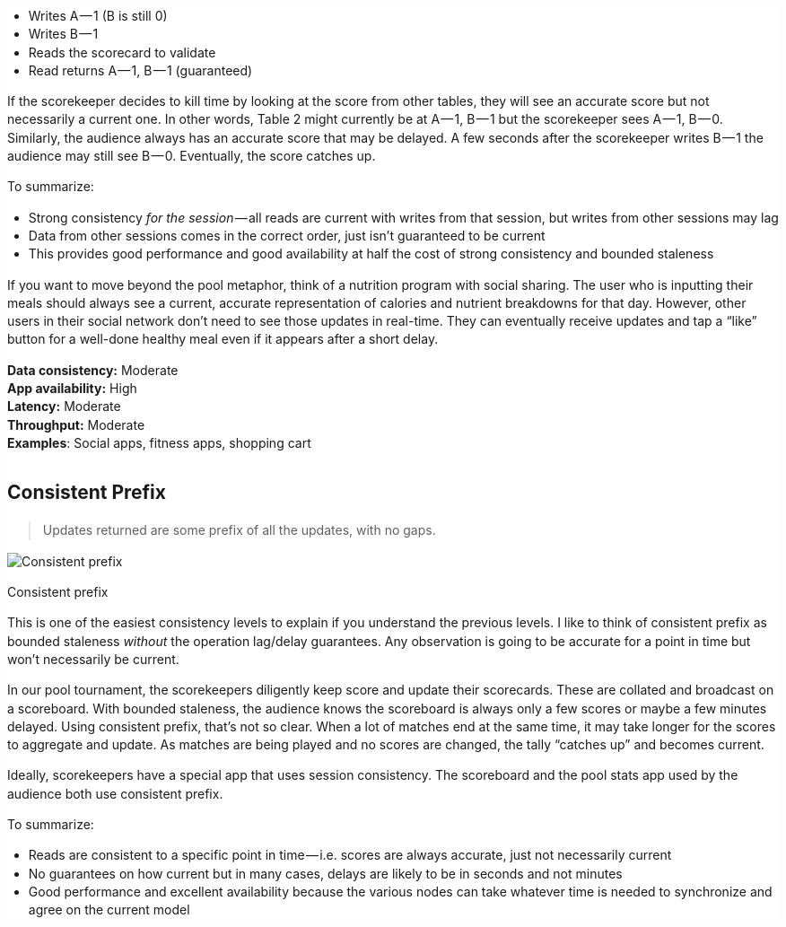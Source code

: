* Writes A — 1 (B is still 0)
* Writes B — 1
* Reads the scorecard to validate
* Read returns A — 1, B — 1 (guaranteed)

If the scorekeeper decides to kill time by looking at the score from other tables, they will see an accurate score but not necessarily a current one. In other words, Table 2 might currently be at A — 1, B — 1 but the scorekeeper sees A — 1, B — 0. Similarly, the audience always has an accurate score that may be delayed. A few seconds after the scorekeeper writes B — 1 the audience may still see B — 0. Eventually, the score catches up.

To summarize:

* Strong consistency _for the session_ — all reads are current with writes from that session, but writes from other sessions may lag
* Data from other sessions comes in the correct order, just isn’t guaranteed to be current
* This provides good performance and good availability at half the cost of strong consistency and bounded staleness

If you want to move beyond the pool metaphor, think of a nutrition program with social sharing. The user who is inputting their meals should always see a current, accurate representation of calories and nutrient breakdowns for that day. However, other users in their social network don’t need to see those updates in real-time. They can eventually receive updates and tap a “like” button for a well-done healthy meal even if it appears after a short delay.

**Data consistency:** Moderate  
**App availability:** High  
**Latency:** Moderate  
**Throughput:** Moderate  
**Examples**: Social apps, fitness apps, shopping cart

## Consistent Prefix

> Updates returned are some prefix of all the updates, with no gaps.

![Consistent prefix](/blog/2018-03-23_getting-behind-the-9ball-cosmosdb-consistency-levels/images/6.png)
<figcaption>Consistent prefix</figcaption>

This is one of the easiest consistency levels to explain if you understand the previous levels. I like to think of consistent prefix as bounded staleness _without_ the operation lag/delay guarantees. Any observation is going to be accurate for a point in time but won’t necessarily be current.

In our pool tournament, the scorekeepers diligently keep score and update their scorecards. These are collated and broadcast on a scoreboard. With bounded staleness, the audience knows the scoreboard is always only a few scores or maybe a few minutes delayed. Using consistent prefix, that’s not so clear. When a lot of matches end at the same time, it may take longer for the scores to aggregate and update. As matches are being played and no scores are changed, the tally “catches up” and becomes current.

Ideally, scorekeepers have a special app that uses session consistency. The scoreboard and the pool stats app used by the audience both use consistent prefix.

To summarize:

* Reads are consistent to a specific point in time — i.e. scores are always accurate, just not necessarily current
* No guarantees on how current but in many cases, delays are likely to be in seconds and not minutes
* Good performance and excellent availability because the various nodes can take whatever time is needed to synchronize and agree on the current model
